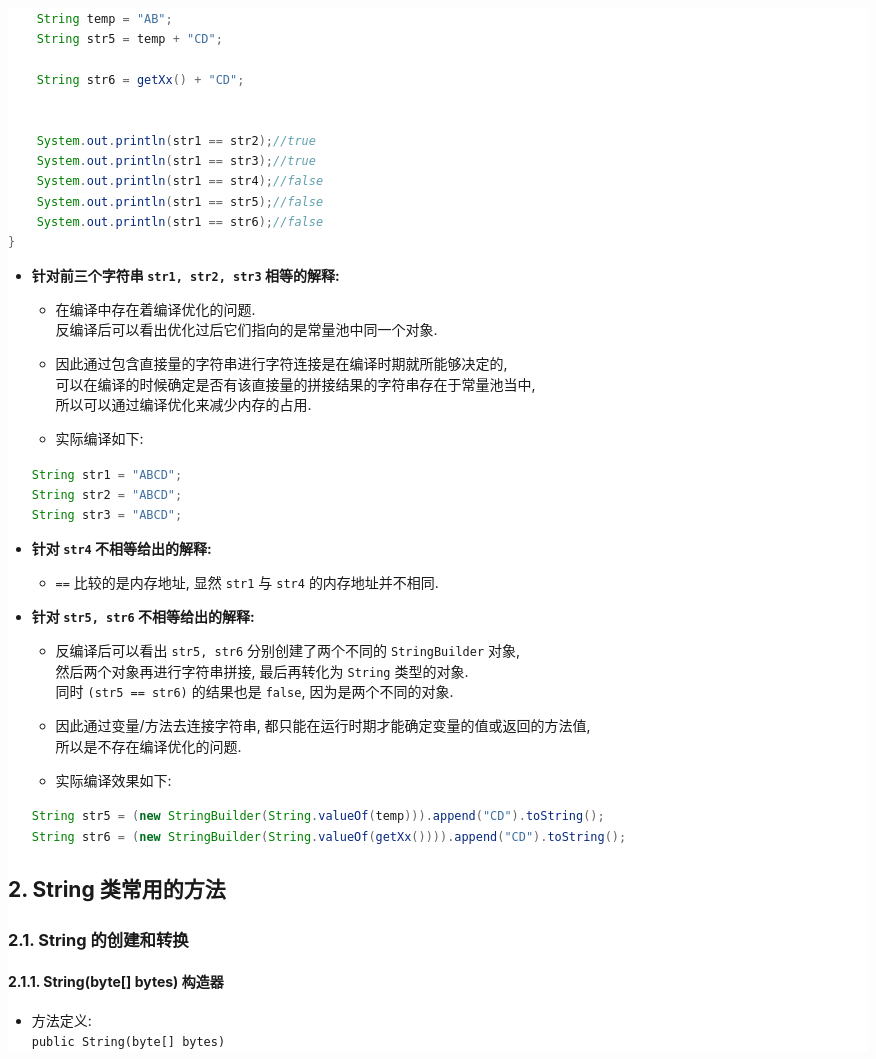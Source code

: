 ```java
    String temp = "AB";
    String str5 = temp + "CD";
    
    String str6 = getXx() + "CD";


    System.out.println(str1 == str2);//true
    System.out.println(str1 == str3);//true
    System.out.println(str1 == str4);//false
    System.out.println(str1 == str5);//false
    System.out.println(str1 == str6);//false
}

```

- **针对前三个字符串 `str1, str2, str3` 相等的解释:**  
  - 在编译中存在着编译优化的问题.   
    反编译后可以看出优化过后它们指向的是常量池中同一个对象.
  
  - 因此通过包含直接量的字符串进行字符连接是在编译时期就所能够决定的,  
    可以在编译的时候确定是否有该直接量的拼接结果的字符串存在于常量池当中,  
    所以可以通过编译优化来减少内存的占用.

  - 实际编译如下:  
  ```java
  String str1 = "ABCD";
  String str2 = "ABCD";
  String str3 = "ABCD";
  ```

- **针对 `str4` 不相等给出的解释:**  
  - `==` 比较的是内存地址, 显然 `str1` 与 `str4` 的内存地址并不相同.

- **针对 `str5, str6` 不相等给出的解释:**  
  - 反编译后可以看出 `str5, str6` 分别创建了两个不同的 `StringBuilder` 对象,  
    然后两个对象再进行字符串拼接, 最后再转化为 `String` 类型的对象.  
    同时 `(str5 == str6)` 的结果也是 `false`, 因为是两个不同的对象.
    
  - 因此通过变量/方法去连接字符串, 都只能在运行时期才能确定变量的值或返回的方法值,  
    所以是不存在编译优化的问题.
  
  - 实际编译效果如下:
  ```java
  String str5 = (new StringBuilder(String.valueOf(temp))).append("CD").toString();
  String str6 = (new StringBuilder(String.valueOf(getXx()))).append("CD").toString();
  ```


## 2. String 类常用的方法

### 2.1. String 的创建和转换

#### 2.1.1. String(byte[] bytes) 构造器
- 方法定义:  
  `public String(byte[] bytes)`

